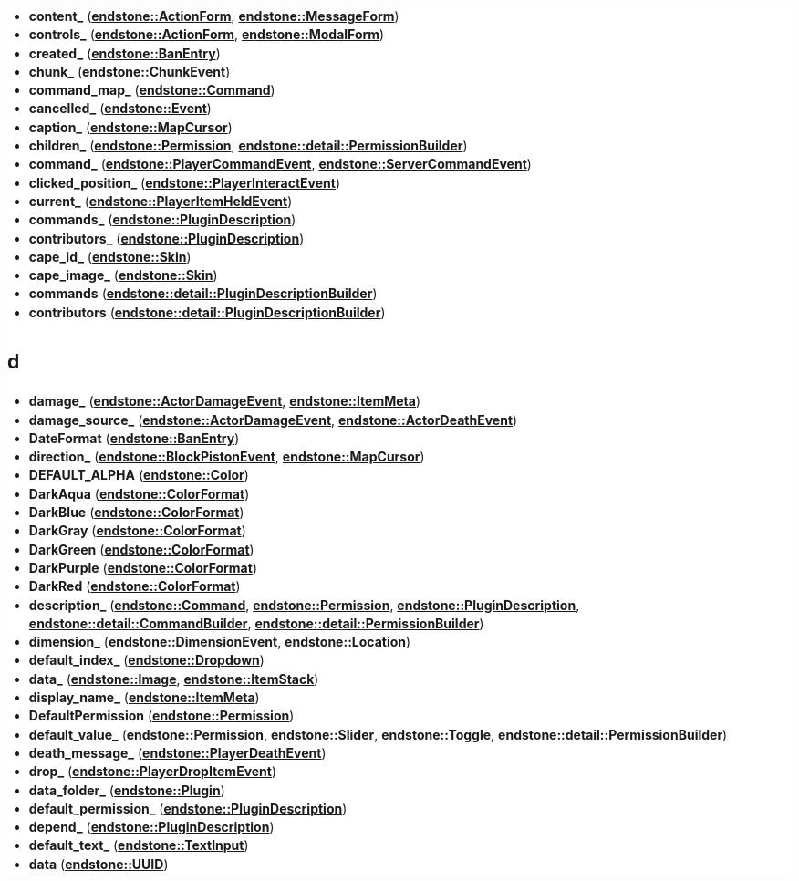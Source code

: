 * **content\_** ([**endstone::ActionForm**](classendstone_1_1ActionForm.md), [**endstone::MessageForm**](classendstone_1_1MessageForm.md))
* **controls\_** ([**endstone::ActionForm**](classendstone_1_1ActionForm.md), [**endstone::ModalForm**](classendstone_1_1ModalForm.md))
* **created\_** ([**endstone::BanEntry**](classendstone_1_1BanEntry.md))
* **chunk\_** ([**endstone::ChunkEvent**](classendstone_1_1ChunkEvent.md))
* **command\_map\_** ([**endstone::Command**](classendstone_1_1Command.md))
* **cancelled\_** ([**endstone::Event**](classendstone_1_1Event.md))
* **caption\_** ([**endstone::MapCursor**](classendstone_1_1MapCursor.md))
* **children\_** ([**endstone::Permission**](classendstone_1_1Permission.md), [**endstone::detail::PermissionBuilder**](classendstone_1_1detail_1_1PermissionBuilder.md))
* **command\_** ([**endstone::PlayerCommandEvent**](classendstone_1_1PlayerCommandEvent.md), [**endstone::ServerCommandEvent**](classendstone_1_1ServerCommandEvent.md))
* **clicked\_position\_** ([**endstone::PlayerInteractEvent**](classendstone_1_1PlayerInteractEvent.md))
* **current\_** ([**endstone::PlayerItemHeldEvent**](classendstone_1_1PlayerItemHeldEvent.md))
* **commands\_** ([**endstone::PluginDescription**](classendstone_1_1PluginDescription.md))
* **contributors\_** ([**endstone::PluginDescription**](classendstone_1_1PluginDescription.md))
* **cape\_id\_** ([**endstone::Skin**](classendstone_1_1Skin.md))
* **cape\_image\_** ([**endstone::Skin**](classendstone_1_1Skin.md))
* **commands** ([**endstone::detail::PluginDescriptionBuilder**](structendstone_1_1detail_1_1PluginDescriptionBuilder.md))
* **contributors** ([**endstone::detail::PluginDescriptionBuilder**](structendstone_1_1detail_1_1PluginDescriptionBuilder.md))


## d

* **damage\_** ([**endstone::ActorDamageEvent**](classendstone_1_1ActorDamageEvent.md), [**endstone::ItemMeta**](classendstone_1_1ItemMeta.md))
* **damage\_source\_** ([**endstone::ActorDamageEvent**](classendstone_1_1ActorDamageEvent.md), [**endstone::ActorDeathEvent**](classendstone_1_1ActorDeathEvent.md))
* **DateFormat** ([**endstone::BanEntry**](classendstone_1_1BanEntry.md))
* **direction\_** ([**endstone::BlockPistonEvent**](classendstone_1_1BlockPistonEvent.md), [**endstone::MapCursor**](classendstone_1_1MapCursor.md))
* **DEFAULT\_ALPHA** ([**endstone::Color**](classendstone_1_1Color.md))
* **DarkAqua** ([**endstone::ColorFormat**](structendstone_1_1ColorFormat.md))
* **DarkBlue** ([**endstone::ColorFormat**](structendstone_1_1ColorFormat.md))
* **DarkGray** ([**endstone::ColorFormat**](structendstone_1_1ColorFormat.md))
* **DarkGreen** ([**endstone::ColorFormat**](structendstone_1_1ColorFormat.md))
* **DarkPurple** ([**endstone::ColorFormat**](structendstone_1_1ColorFormat.md))
* **DarkRed** ([**endstone::ColorFormat**](structendstone_1_1ColorFormat.md))
* **description\_** ([**endstone::Command**](classendstone_1_1Command.md), [**endstone::Permission**](classendstone_1_1Permission.md), [**endstone::PluginDescription**](classendstone_1_1PluginDescription.md), [**endstone::detail::CommandBuilder**](classendstone_1_1detail_1_1CommandBuilder.md), [**endstone::detail::PermissionBuilder**](classendstone_1_1detail_1_1PermissionBuilder.md))
* **dimension\_** ([**endstone::DimensionEvent**](classendstone_1_1DimensionEvent.md), [**endstone::Location**](classendstone_1_1Location.md))
* **default\_index\_** ([**endstone::Dropdown**](classendstone_1_1Dropdown.md))
* **data\_** ([**endstone::Image**](classendstone_1_1Image.md), [**endstone::ItemStack**](classendstone_1_1ItemStack.md))
* **display\_name\_** ([**endstone::ItemMeta**](classendstone_1_1ItemMeta.md))
* **DefaultPermission** ([**endstone::Permission**](classendstone_1_1Permission.md))
* **default\_value\_** ([**endstone::Permission**](classendstone_1_1Permission.md), [**endstone::Slider**](classendstone_1_1Slider.md), [**endstone::Toggle**](classendstone_1_1Toggle.md), [**endstone::detail::PermissionBuilder**](classendstone_1_1detail_1_1PermissionBuilder.md))
* **death\_message\_** ([**endstone::PlayerDeathEvent**](classendstone_1_1PlayerDeathEvent.md))
* **drop\_** ([**endstone::PlayerDropItemEvent**](classendstone_1_1PlayerDropItemEvent.md))
* **data\_folder\_** ([**endstone::Plugin**](classendstone_1_1Plugin.md))
* **default\_permission\_** ([**endstone::PluginDescription**](classendstone_1_1PluginDescription.md))
* **depend\_** ([**endstone::PluginDescription**](classendstone_1_1PluginDescription.md))
* **default\_text\_** ([**endstone::TextInput**](classendstone_1_1TextInput.md))
* **data** ([**endstone::UUID**](classendstone_1_1UUID.md))